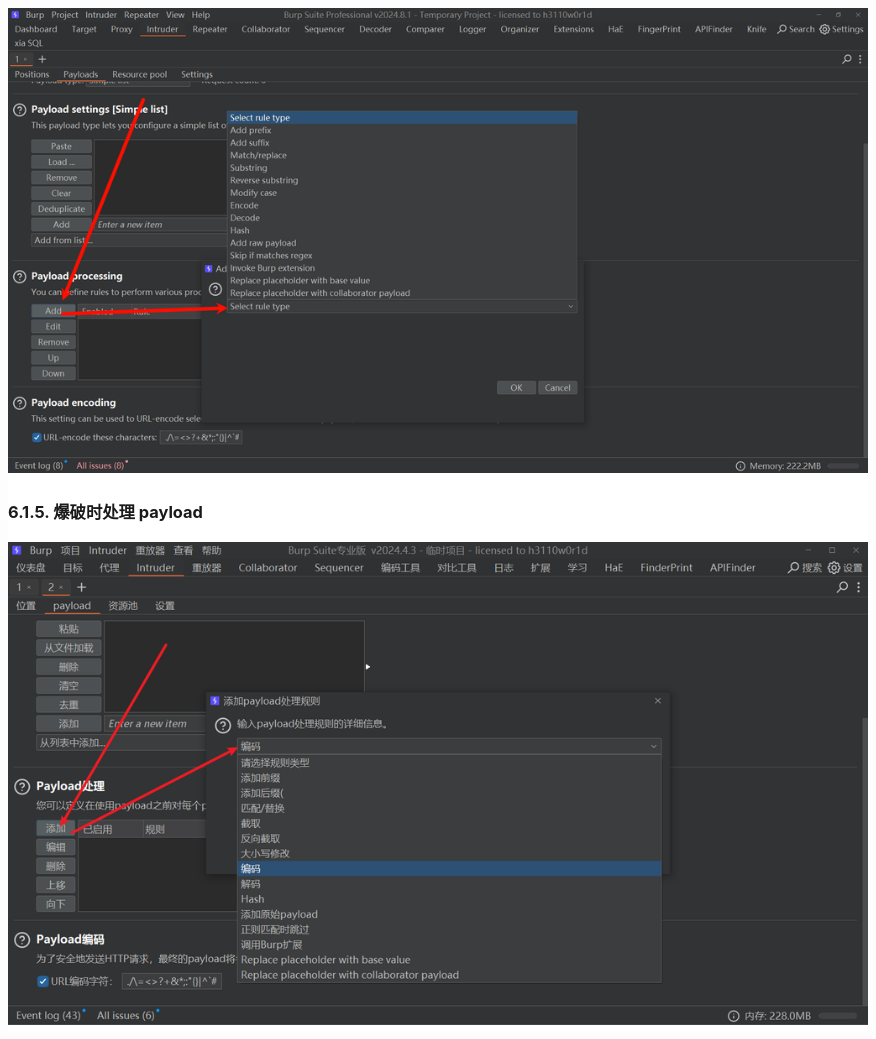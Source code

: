 ![使用 Payload processing 对 Payload 进行各种自动化处理](./../../../../images/Burp%20Suite/%E4%BD%BF%E7%94%A8%20Payload%20processing%20%E5%AF%B9%20Payload%20%E8%BF%9B%E8%A1%8C%E5%90%84%E7%A7%8D%E8%87%AA%E5%8A%A8%E5%8C%96%E5%A4%84%E7%90%86.png)

### 6.1.5. 爆破时处理 payload

![爆破时处理 payload](./../../../../images/Burp%20Suite/%E7%88%86%E7%A0%B4%E6%97%B6%E5%A4%84%E7%90%86%20Payload.png)
